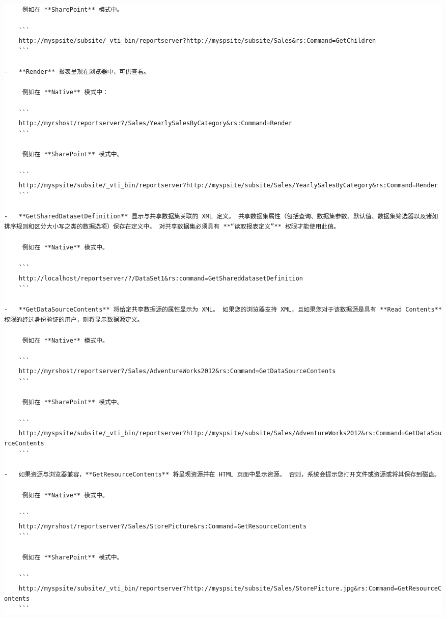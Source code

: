          例如在 **SharePoint** 模式中。  
  
        ```  
        http://myspsite/subsite/_vti_bin/reportserver?http://myspsite/subsite/Sales&rs:Command=GetChildren  
        ```  
  
    -   **Render** 报表呈现在浏览器中，可供查看。  
  
         例如在 **Native** 模式中：  
  
        ```  
        http://myrshost/reportserver?/Sales/YearlySalesByCategory&rs:Command=Render  
        ```  
  
         例如在 **SharePoint** 模式中。  
  
        ```  
        http://myspsite/subsite/_vti_bin/reportserver?http://myspsite/subsite/Sales/YearlySalesByCategory&rs:Command=Render  
        ```  
  
    -   **GetSharedDatasetDefinition** 显示与共享数据集关联的 XML 定义。 共享数据集属性（包括查询、数据集参数、默认值、数据集筛选器以及诸如排序规则和区分大小写之类的数据选项）保存在定义中。 对共享数据集必须具有 **“读取报表定义”** 权限才能使用此值。  
  
         例如在 **Native** 模式中。  
  
        ```  
        http://localhost/reportserver/?/DataSet1&rs:command=GetShareddatasetDefinition  
        ```  
  
    -   **GetDataSourceContents** 将给定共享数据源的属性显示为 XML。 如果您的浏览器支持 XML，且如果您对于该数据源是具有 **Read Contents** 权限的经过身份验证的用户，则将显示数据源定义。  
  
         例如在 **Native** 模式中。  
  
        ```  
        http://myrshost/reportserver?/Sales/AdventureWorks2012&rs:Command=GetDataSourceContents  
        ```  
  
         例如在 **SharePoint** 模式中。  
  
        ```  
        http://myspsite/subsite/_vti_bin/reportserver?http://myspsite/subsite/Sales/AdventureWorks2012&rs:Command=GetDataSourceContents  
        ```  
  
    -   如果资源与浏览器兼容，**GetResourceContents** 将呈现资源并在 HTML 页面中显示资源。 否则，系统会提示您打开文件或资源或将其保存到磁盘。  
  
         例如在 **Native** 模式中。  
  
        ```  
        http://myrshost/reportserver?/Sales/StorePicture&rs:Command=GetResourceContents  
        ```  
  
         例如在 **SharePoint** 模式中。  
  
        ```  
        http://myspsite/subsite/_vti_bin/reportserver?http://myspsite/subsite/Sales/StorePicture.jpg&rs:Command=GetResourceContents  
        ```  
  